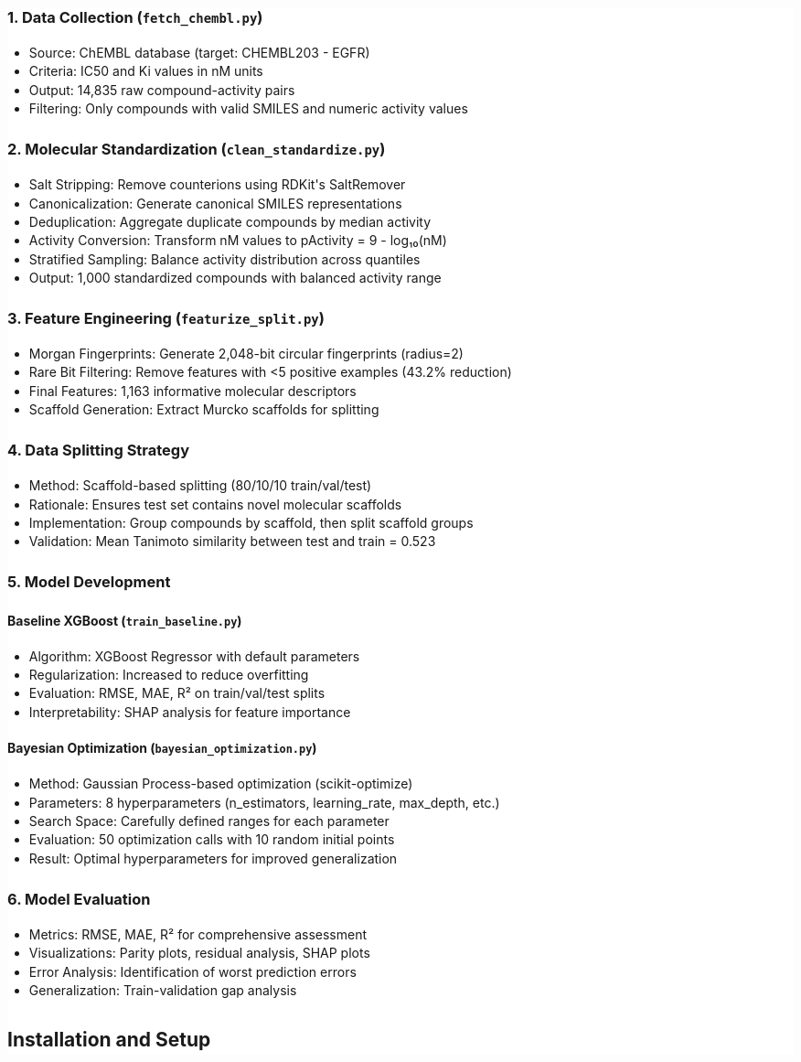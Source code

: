 ### 1. Data Collection (`fetch_chembl.py`)
- Source: ChEMBL database (target: CHEMBL203 - EGFR)
- Criteria: IC50 and Ki values in nM units
- Output: 14,835 raw compound-activity pairs
- Filtering: Only compounds with valid SMILES and numeric activity values

### 2. Molecular Standardization (`clean_standardize.py`)
- Salt Stripping: Remove counterions using RDKit's SaltRemover
- Canonicalization: Generate canonical SMILES representations
- Deduplication: Aggregate duplicate compounds by median activity
- Activity Conversion: Transform nM values to pActivity = 9 - log₁₀(nM)
- Stratified Sampling: Balance activity distribution across quantiles
- Output: 1,000 standardized compounds with balanced activity range

### 3. Feature Engineering (`featurize_split.py`)
- Morgan Fingerprints: Generate 2,048-bit circular fingerprints (radius=2)
- Rare Bit Filtering: Remove features with <5 positive examples (43.2% reduction)
- Final Features: 1,163 informative molecular descriptors
- Scaffold Generation: Extract Murcko scaffolds for splitting

### 4. Data Splitting Strategy
- Method: Scaffold-based splitting (80/10/10 train/val/test)
- Rationale: Ensures test set contains novel molecular scaffolds
- Implementation: Group compounds by scaffold, then split scaffold groups
- Validation: Mean Tanimoto similarity between test and train = 0.523

### 5. Model Development

#### Baseline XGBoost (`train_baseline.py`)
- Algorithm: XGBoost Regressor with default parameters
- Regularization: Increased to reduce overfitting
- Evaluation: RMSE, MAE, R² on train/val/test splits
- Interpretability: SHAP analysis for feature importance

#### Bayesian Optimization (`bayesian_optimization.py`)
- Method: Gaussian Process-based optimization (scikit-optimize)
- Parameters: 8 hyperparameters (n_estimators, learning_rate, max_depth, etc.)
- Search Space: Carefully defined ranges for each parameter
- Evaluation: 50 optimization calls with 10 random initial points
- Result: Optimal hyperparameters for improved generalization

### 6. Model Evaluation
- Metrics: RMSE, MAE, R² for comprehensive assessment
- Visualizations: Parity plots, residual analysis, SHAP plots
- Error Analysis: Identification of worst prediction errors
- Generalization: Train-validation gap analysis

## Installation and Setup
